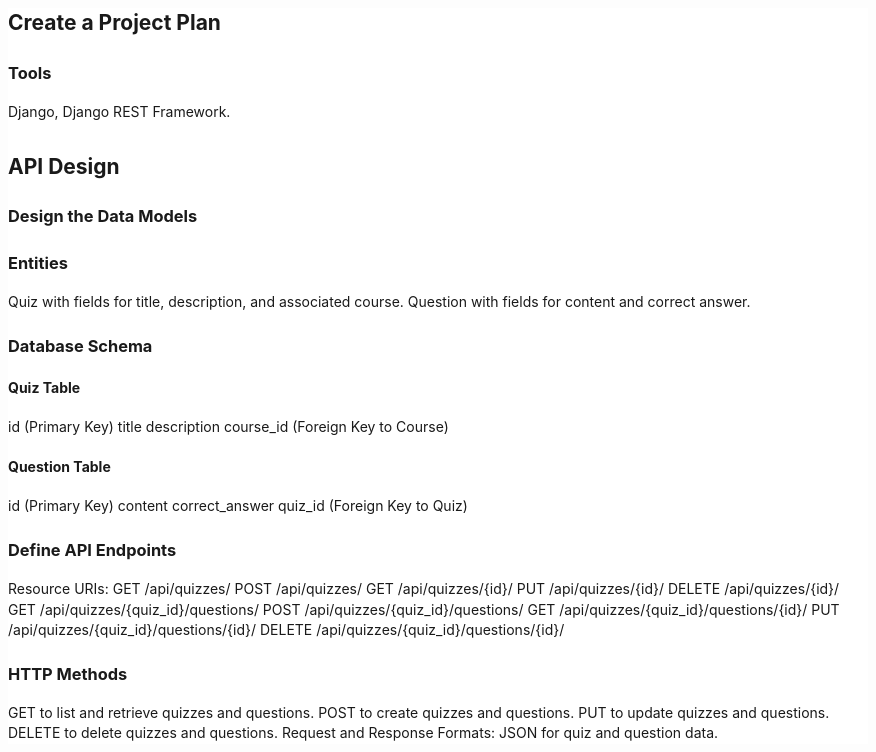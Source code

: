 ## Create a Project Plan

### Tools

Django, Django REST Framework.

## API Design

### Design the Data Models

### Entities

Quiz with fields for title, description, and associated course.
Question with fields for content and correct answer.

### Database Schema

#### Quiz Table

id (Primary Key)
title
description
course_id (Foreign Key to Course)

#### Question Table

id (Primary Key)
content
correct_answer
quiz_id (Foreign Key to Quiz)

### Define API Endpoints

Resource URIs:
GET /api/quizzes/
POST /api/quizzes/
GET /api/quizzes/{id}/
PUT /api/quizzes/{id}/
DELETE /api/quizzes/{id}/
GET /api/quizzes/{quiz_id}/questions/
POST /api/quizzes/{quiz_id}/questions/
GET /api/quizzes/{quiz_id}/questions/{id}/
PUT /api/quizzes/{quiz_id}/questions/{id}/
DELETE /api/quizzes/{quiz_id}/questions/{id}/

### HTTP Methods

GET to list and retrieve quizzes and questions.
POST to create quizzes and questions.
PUT to update quizzes and questions.
DELETE to delete quizzes and questions.
Request and Response Formats:
JSON for quiz and question data.
